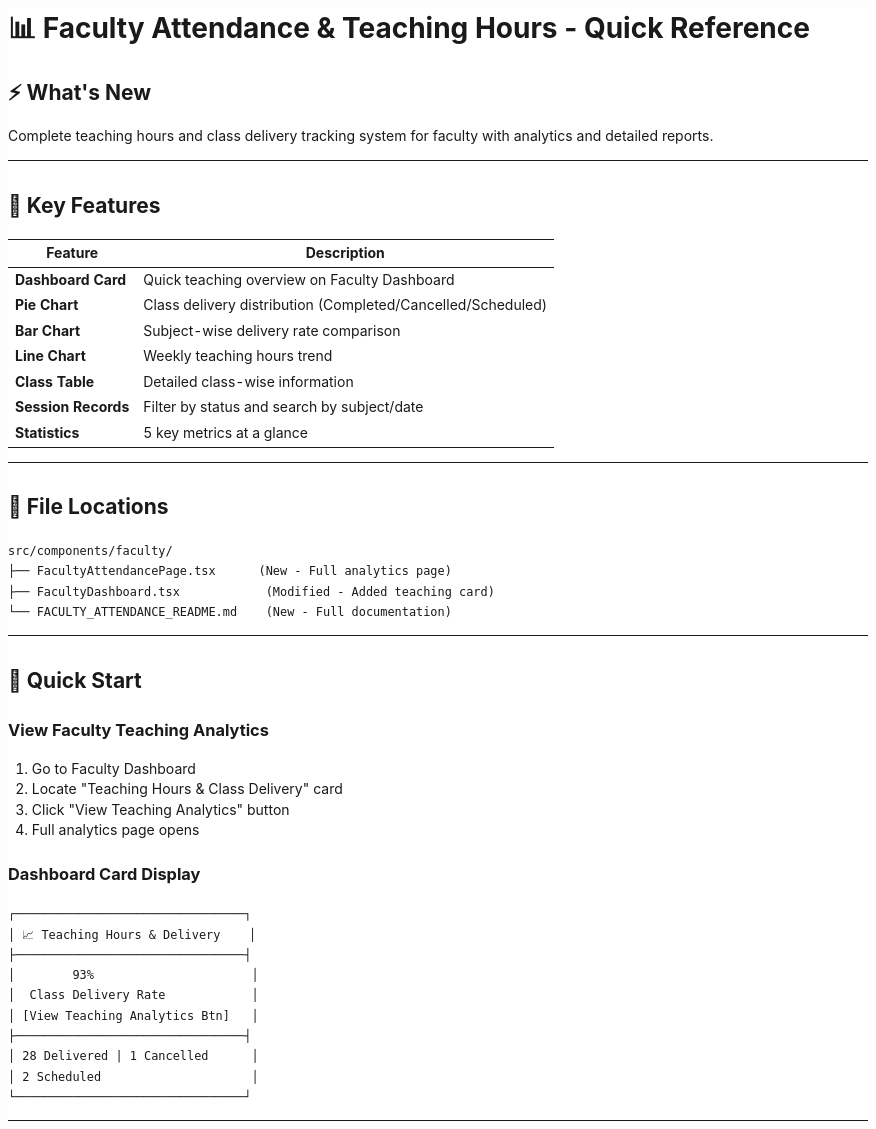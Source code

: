 # 📊 Faculty Attendance & Teaching Hours - Quick Reference

## ⚡ What's New

Complete teaching hours and class delivery tracking system for faculty with analytics and detailed reports.

---

## 🎯 Key Features

| Feature | Description |
|---------|-------------|
| **Dashboard Card** | Quick teaching overview on Faculty Dashboard |
| **Pie Chart** | Class delivery distribution (Completed/Cancelled/Scheduled) |
| **Bar Chart** | Subject-wise delivery rate comparison |
| **Line Chart** | Weekly teaching hours trend |
| **Class Table** | Detailed class-wise information |
| **Session Records** | Filter by status and search by subject/date |
| **Statistics** | 5 key metrics at a glance |

---

## 📍 File Locations

```
src/components/faculty/
├── FacultyAttendancePage.tsx      (New - Full analytics page)
├── FacultyDashboard.tsx            (Modified - Added teaching card)
└── FACULTY_ATTENDANCE_README.md    (New - Full documentation)
```

---

## 🚀 Quick Start

### **View Faculty Teaching Analytics**
1. Go to Faculty Dashboard
2. Locate "Teaching Hours & Class Delivery" card
3. Click "View Teaching Analytics" button
4. Full analytics page opens

### **Dashboard Card Display**
```
┌────────────────────────────────┐
│ 📈 Teaching Hours & Delivery    │
├────────────────────────────────┤
│        93%                      │
│  Class Delivery Rate            │
│ [View Teaching Analytics Btn]   │
├────────────────────────────────┤
│ 28 Delivered | 1 Cancelled      │
│ 2 Scheduled                     │
└────────────────────────────────┘
```

---